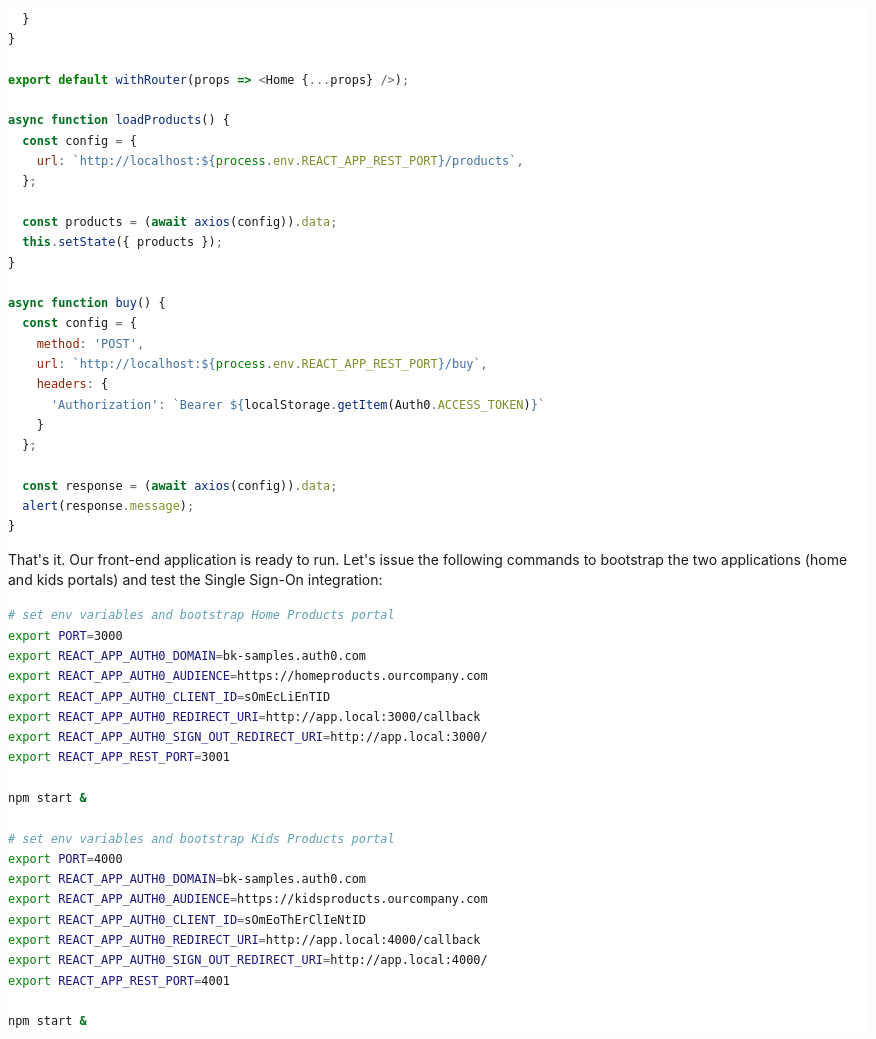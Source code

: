 ```javascript
  }
}

export default withRouter(props => <Home {...props} />);

async function loadProducts() {
  const config = {
    url: `http://localhost:${process.env.REACT_APP_REST_PORT}/products`,
  };

  const products = (await axios(config)).data;
  this.setState({ products });
}

async function buy() {
  const config = {
    method: 'POST',
    url: `http://localhost:${process.env.REACT_APP_REST_PORT}/buy`,
    headers: {
      'Authorization': `Bearer ${localStorage.getItem(Auth0.ACCESS_TOKEN)}`
    }
  };

  const response = (await axios(config)).data;
  alert(response.message);
}
```

That's it. Our front-end application is ready to run. Let's issue the following commands to bootstrap the two applications (home and kids portals) and test the Single Sign-On integration:

```bash
# set env variables and bootstrap Home Products portal
export PORT=3000
export REACT_APP_AUTH0_DOMAIN=bk-samples.auth0.com
export REACT_APP_AUTH0_AUDIENCE=https://homeproducts.ourcompany.com
export REACT_APP_AUTH0_CLIENT_ID=sOmEcLiEnTID
export REACT_APP_AUTH0_REDIRECT_URI=http://app.local:3000/callback
export REACT_APP_AUTH0_SIGN_OUT_REDIRECT_URI=http://app.local:3000/
export REACT_APP_REST_PORT=3001

npm start &

# set env variables and bootstrap Kids Products portal
export PORT=4000
export REACT_APP_AUTH0_DOMAIN=bk-samples.auth0.com
export REACT_APP_AUTH0_AUDIENCE=https://kidsproducts.ourcompany.com
export REACT_APP_AUTH0_CLIENT_ID=sOmEoThErClIeNtID
export REACT_APP_AUTH0_REDIRECT_URI=http://app.local:4000/callback
export REACT_APP_AUTH0_SIGN_OUT_REDIRECT_URI=http://app.local:4000/
export REACT_APP_REST_PORT=4001

npm start &
```
